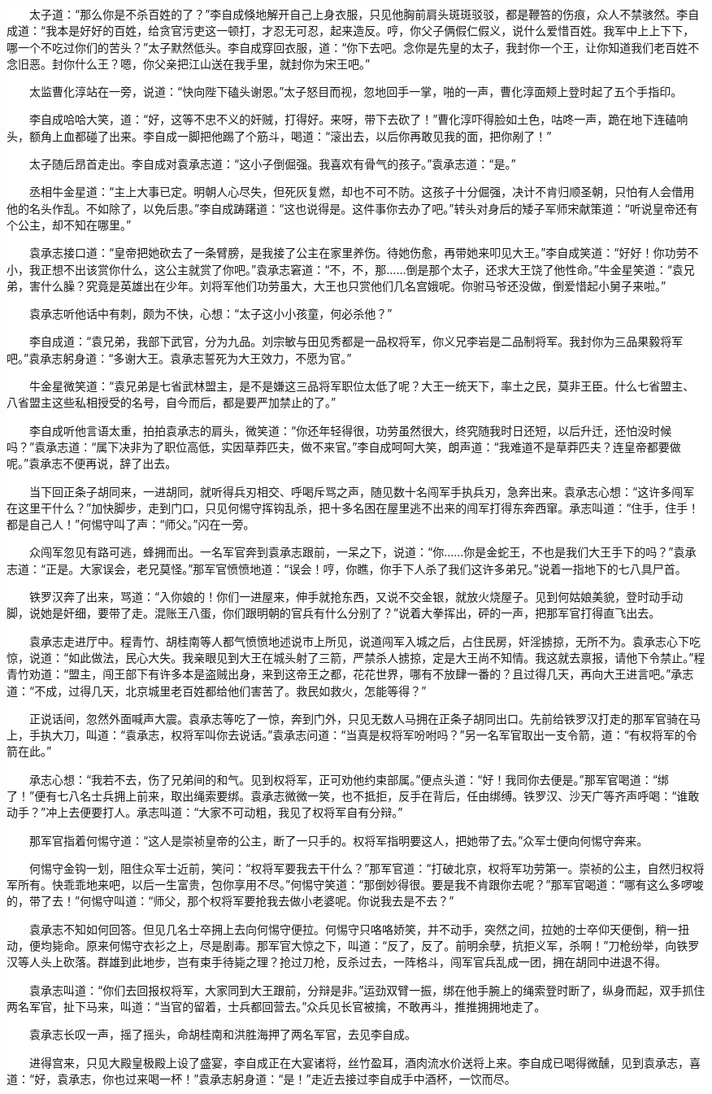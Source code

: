 　　太子道：“那么你是不杀百姓的了？”李自成倏地解开自己上身衣服，只见他胸前肩头斑斑驳驳，都是鞭笞的伤痕，众人不禁骇然。李自成道：“我本是好好的百姓，给贪官污吏这一顿打，才忍无可忍，起来造反。哼，你父子俩假仁假义，说什么爱惜百姓。我军中上上下下，哪一个不吃过你们的苦头？”太子默然低头。李自成穿回衣服，道：“你下去吧。念你是先皇的太子，我封你一个王，让你知道我们老百姓不念旧恶。封你什么王？嗯，你父亲把江山送在我手里，就封你为宋王吧。”

　　太监曹化淳站在一旁，说道：“快向陛下磕头谢恩。”太子怒目而视，忽地回手一掌，啪的一声，曹化淳面颊上登时起了五个手指印。

　　李自成哈哈大笑，道：“好，这等不忠不义的奸贼，打得好。来呀，带下去砍了！”曹化淳吓得脸如土色，咕咚一声，跪在地下连磕响头，额角上血都碰了出来。李自成一脚把他踢了个筋斗，喝道：“滚出去，以后你再敢见我的面，把你剐了！”

　　太子随后昂首走出。李自成对袁承志道：“这小子倒倔强。我喜欢有骨气的孩子。”袁承志道：“是。”

　　丞相牛金星道：“主上大事已定。明朝人心尽失，但死灰复燃，却也不可不防。这孩子十分倔强，决计不肯归顺圣朝，只怕有人会借用他的名头作乱。不如除了，以免后患。”李自成踌躇道：“这也说得是。这件事你去办了吧。”转头对身后的矮子军师宋献策道：“听说皇帝还有个公主，却不知在哪里。”

　　袁承志接口道：“皇帝把她砍去了一条臂膀，是我接了公主在家里养伤。待她伤愈，再带她来叩见大王。”李自成笑道：“好好！你功劳不小，我正想不出该赏你什么，这公主就赏了你吧。”袁承志窘道：“不，不，那……倒是那个太子，还求大王饶了他性命。”牛金星笑道：“袁兄弟，害什么臊？究竟是英雄出在少年。刘将军他们功劳虽大，大王也只赏他们几名宫娥呢。你驸马爷还没做，倒爱惜起小舅子来啦。”

　　袁承志听他话中有刺，颇为不快，心想：“太子这小小孩童，何必杀他？”

　　李自成道：“袁兄弟，我部下武官，分为九品。刘宗敏与田见秀都是一品权将军，你义兄李岩是二品制将军。我封你为三品果毅将军吧。”袁承志躬身道：“多谢大王。袁承志誓死为大王效力，不愿为官。”

　　牛金星微笑道：“袁兄弟是七省武林盟主，是不是嫌这三品将军职位太低了呢？大王一统天下，率土之民，莫非王臣。什么七省盟主、八省盟主这些私相授受的名号，自今而后，都是要严加禁止的了。”

　　李自成听他言语太重，拍拍袁承志的肩头，微笑道：“你还年轻得很，功劳虽然很大，终究随我时日还短，以后升迁，还怕没时候吗？”袁承志道：“属下决非为了职位高低，实因草莽匹夫，做不来官。”李自成呵呵大笑，朗声道：“我难道不是草莽匹夫？连皇帝都要做呢。”袁承志不便再说，辞了出去。

　　当下回正条子胡同来，一进胡同，就听得兵刃相交、呼喝斥骂之声，随见数十名闯军手执兵刃，急奔出来。袁承志心想：“这许多闯军在这里干什么？”加快脚步，走到门口，只见何惕守挥钩乱杀，把十多名困在屋里逃不出来的闯军打得东奔西窜。承志叫道：“住手，住手！都是自己人！”何惕守叫了声：“师父。”闪在一旁。

　　众闯军忽见有路可逃，蜂拥而出。一名军官奔到袁承志跟前，一呆之下，说道：“你……你是金蛇王，不也是我们大王手下的吗？”袁承志道：“正是。大家误会，老兄莫怪。”那军官愤愤地道：“误会！哼，你瞧，你手下人杀了我们这许多弟兄。”说着一指地下的七八具尸首。

　　铁罗汉奔了出来，骂道：“入你娘的！你们一进屋来，伸手就抢东西，又说不交金银，就放火烧屋子。见到何姑娘美貌，登时动手动脚，说她是奸细，要带了走。混账王八蛋，你们跟明朝的官兵有什么分别了？”说着大拳挥出，砰的一声，把那军官打得直飞出去。

　　袁承志走进厅中。程青竹、胡桂南等人都气愤愤地述说市上所见，说道闯军入城之后，占住民房，奸淫掳掠，无所不为。袁承志心下吃惊，说道：“如此做法，民心大失。我亲眼见到大王在城头射了三箭，严禁杀人掳掠，定是大王尚不知情。我这就去禀报，请他下令禁止。”程青竹劝道：“盟主，闯王部下有许多本是盗贼出身，来到这帝王之都，花花世界，哪有不放肆一番的？且过得几天，再向大王进言吧。”承志道：“不成，过得几天，北京城里老百姓都给他们害苦了。救民如救火，怎能等得？”

　　正说话间，忽然外面喊声大震。袁承志等吃了一惊，奔到门外，只见无数人马拥在正条子胡同出口。先前给铁罗汉打走的那军官骑在马上，手执大刀，叫道：“袁承志，权将军叫你去说话。”袁承志问道：“当真是权将军吩咐吗？”另一名军官取出一支令箭，道：“有权将军的令箭在此。”

　　承志心想：“我若不去，伤了兄弟间的和气。见到权将军，正可劝他约束部属。”便点头道：“好！我同你去便是。”那军官喝道：“绑了！”便有七八名士兵拥上前来，取出绳索要绑。袁承志微微一笑，也不抵拒，反手在背后，任由绑缚。铁罗汉、沙天广等齐声呼喝：“谁敢动手？”冲上去便要打人。承志叫道：“大家不可动粗，我见了权将军自有分辩。”

　　那军官指着何惕守道：“这人是崇祯皇帝的公主，断了一只手的。权将军指明要这人，把她带了去。”众军士便向何惕守奔来。

　　何惕守金钩一划，阻住众军士近前，笑问：“权将军要我去干什么？”那军官道：“打破北京，权将军功劳第一。崇祯的公主，自然归权将军所有。快乖乖地来吧，以后一生富贵，包你享用不尽。”何惕守笑道：“那倒妙得很。要是我不肯跟你去呢？”那军官喝道：“哪有这么多啰唆的，带了去！”何惕守叫道：“师父，那个权将军要抢我去做小老婆呢。你说我去是不去？”

　　袁承志不知如何回答。但见几名士卒拥上去向何惕守便拉。何惕守只咯咯娇笑，并不动手，突然之间，拉她的士卒仰天便倒，稍一扭动，便均毙命。原来何惕守衣衫之上，尽是剧毒。那军官大惊之下，叫道：“反了，反了。前明余孽，抗拒义军，杀啊！”刀枪纷举，向铁罗汉等人头上砍落。群雄到此地步，岂有束手待毙之理？抢过刀枪，反杀过去，一阵格斗，闯军官兵乱成一团，拥在胡同中进退不得。

　　袁承志叫道：“你们去回报权将军，大家同到大王跟前，分辩是非。”运劲双臂一振，绑在他手腕上的绳索登时断了，纵身而起，双手抓住两名军官，扯下马来，叫道：“当官的留着，士兵都回营去。”众兵见长官被擒，不敢再斗，推推拥拥地走了。

　　袁承志长叹一声，摇了摇头，命胡桂南和洪胜海押了两名军官，去见李自成。

　　进得宫来，只见大殿皇极殿上设了盛宴，李自成正在大宴诸将，丝竹盈耳，酒肉流水价送将上来。李自成已喝得微醺，见到袁承志，喜道：“好，袁承志，你也过来喝一杯！”袁承志躬身道：“是！”走近去接过李自成手中酒杯，一饮而尽。
